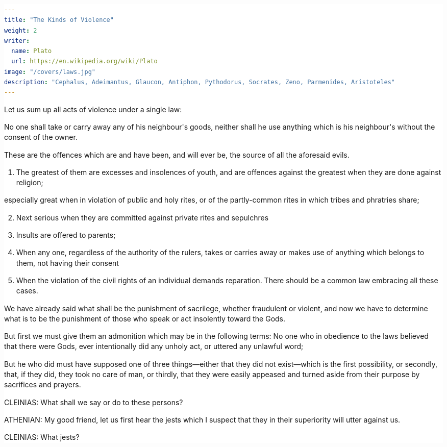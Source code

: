 ```yaml
---
title: "The Kinds of Violence"
weight: 2
writer:
  name: Plato
  url: https://en.wikipedia.org/wiki/Plato
image: "/covers/laws.jpg"
description: "Cephalus, Adeimantus, Glaucon, Antiphon, Pythodorus, Socrates, Zeno, Parmenides, Aristoteles"
---
```




Let us sum up all acts of violence under a single law: 

No one shall take or carry away any of his neighbour's goods, neither shall he use anything which is his neighbour's without the consent of the owner. 

These are the offences which are and have been, and will ever be, the source of all the aforesaid evils.

1. The greatest of them are excesses and insolences of youth, and are offences against the greatest when they are done against religion; 

especially great when in violation of public and holy rites, or of the partly-common rites in which tribes and phratries share; 

2. Next serious when they are committed against private rites and sepulchres

3. Insults are offered to parents;

4. When any one, regardless of the authority of the rulers, takes or carries away or makes use of anything which belongs to them, not having their consent

5. When the violation of the civil rights of an individual demands reparation. There should be a common law embracing all these cases.

We have already said what shall be the punishment of sacrilege, whether fraudulent or violent, and now we have to determine what is to be the punishment of those who speak or act insolently toward the Gods. 

But first we must give them an admonition which may be in the following terms: No one who in obedience to the laws believed that there were Gods, ever intentionally did any unholy act, or uttered any unlawful word; 

But he who did must have supposed one of three things—either that they did not exist—which is the first possibility, or secondly, that, if they did, they took no care of man, or thirdly, that they were easily appeased and turned aside from their purpose by sacrifices and prayers.



CLEINIAS: What shall we say or do to these persons?

ATHENIAN: My good friend, let us first hear the jests which I suspect that they in their superiority will utter against us.

CLEINIAS: What jests?
